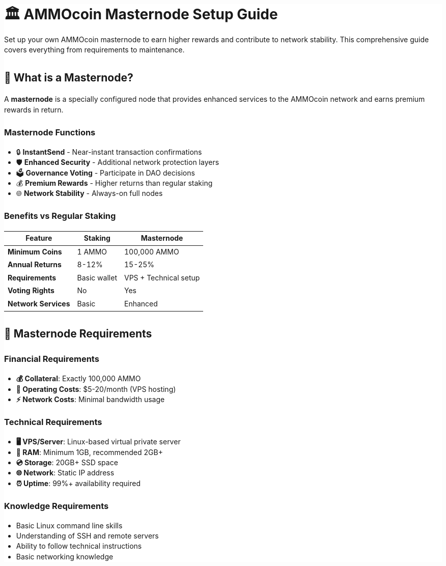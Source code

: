 # 🏛️ AMMOcoin Masternode Setup Guide

Set up your own AMMOcoin masternode to earn higher rewards and contribute to network stability. This comprehensive guide covers everything from requirements to maintenance.

## 🤔 What is a Masternode?

A **masternode** is a specially configured node that provides enhanced services to the AMMOcoin network and earns premium rewards in return.

### Masternode Functions
- 🔒 **InstantSend** - Near-instant transaction confirmations
- 🛡️ **Enhanced Security** - Additional network protection layers
- 🗳️ **Governance Voting** - Participate in DAO decisions
- 💰 **Premium Rewards** - Higher returns than regular staking
- 🌐 **Network Stability** - Always-on full nodes

### Benefits vs Regular Staking
| Feature | Staking | Masternode |
|---------|---------|------------|
| **Minimum Coins** | 1 AMMO | 100,000 AMMO |
| **Annual Returns** | 8-12% | 15-25% |
| **Requirements** | Basic wallet | VPS + Technical setup |
| **Voting Rights** | No | Yes |
| **Network Services** | Basic | Enhanced |

## 💎 Masternode Requirements

### Financial Requirements
- **💰 Collateral**: Exactly 100,000 AMMO
- **💸 Operating Costs**: $5-20/month (VPS hosting)
- **⚡ Network Costs**: Minimal bandwidth usage

### Technical Requirements
- **🖥️ VPS/Server**: Linux-based virtual private server
- **💾 RAM**: Minimum 1GB, recommended 2GB+
- **💿 Storage**: 20GB+ SSD space
- **🌐 Network**: Static IP address
- **⏰ Uptime**: 99%+ availability required

### Knowledge Requirements
- Basic Linux command line skills
- Understanding of SSH and remote servers
- Ability to follow technical instructions
- Basic networking knowledge
